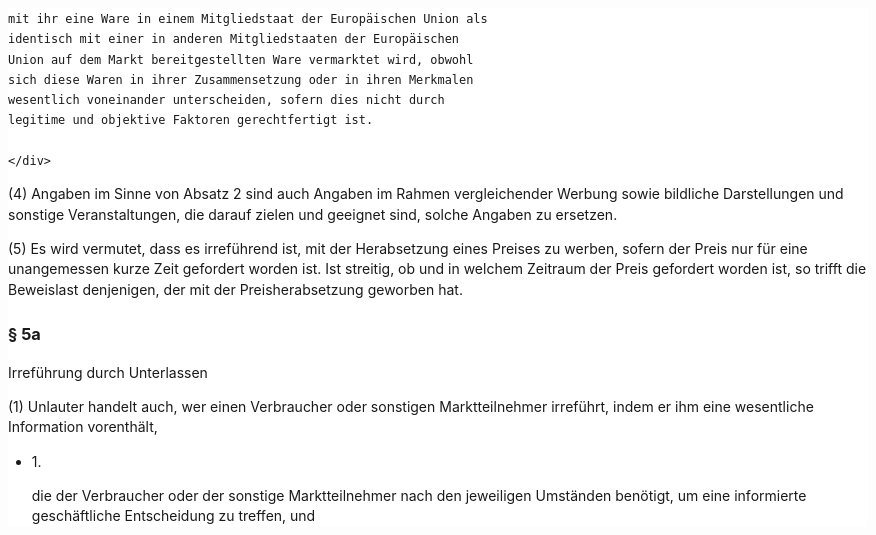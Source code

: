     mit ihr eine Ware in einem Mitgliedstaat der Europäischen Union als
    identisch mit einer in anderen Mitgliedstaaten der Europäischen
    Union auf dem Markt bereitgestellten Ware vermarktet wird, obwohl
    sich diese Waren in ihrer Zusammensetzung oder in ihren Merkmalen
    wesentlich voneinander unterscheiden, sofern dies nicht durch
    legitime und objektive Faktoren gerechtfertigt ist.
    
    </div>

</div>

<div class="jurAbsatz">

(4) Angaben im Sinne von Absatz 2 sind auch Angaben im Rahmen
vergleichender Werbung sowie bildliche Darstellungen und sonstige
Veranstaltungen, die darauf zielen und geeignet sind, solche Angaben zu
ersetzen.

</div>

<div class="jurAbsatz">

(5) Es wird vermutet, dass es irreführend ist, mit der Herabsetzung
eines Preises zu werben, sofern der Preis nur für eine unangemessen
kurze Zeit gefordert worden ist. Ist streitig, ob und in welchem
Zeitraum der Preis gefordert worden ist, so trifft die Beweislast
denjenigen, der mit der Preisherabsetzung geworben hat.

</div>

</div>

</div>

</div>

<span id="BJNR141400004BJNE002304360.html"></span>

### § 5a  
Irreführung durch Unterlassen

<div>

<div class="jnhtml">

<div>

<div class="jurAbsatz">

(1) Unlauter handelt auch, wer einen Verbraucher oder sonstigen
Marktteilnehmer irreführt, indem er ihm eine wesentliche Information
vorenthält,

  - 1\.
    
    <div>
    
    die der Verbraucher oder der sonstige Marktteilnehmer nach den
    jeweiligen Umständen benötigt, um eine informierte geschäftliche
    Entscheidung zu treffen, und
    